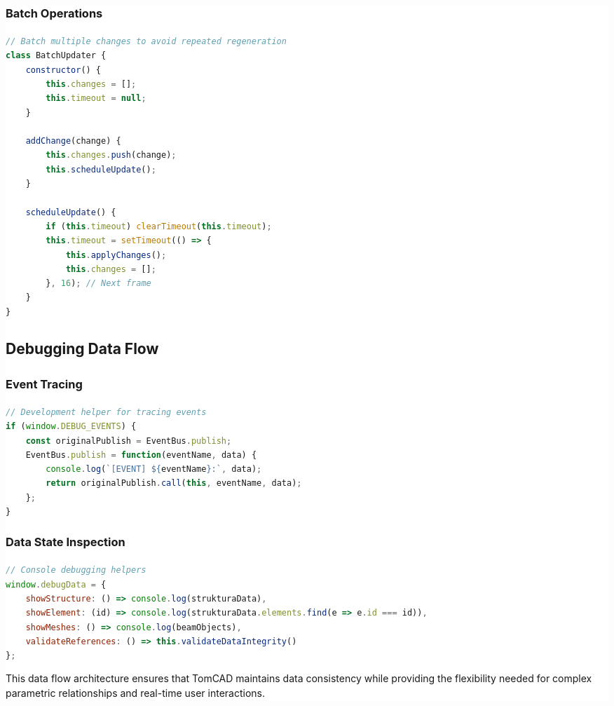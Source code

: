 ### Batch Operations
```javascript
// Batch multiple changes to avoid repeated regeneration
class BatchUpdater {
    constructor() {
        this.changes = [];
        this.timeout = null;
    }
    
    addChange(change) {
        this.changes.push(change);
        this.scheduleUpdate();
    }
    
    scheduleUpdate() {
        if (this.timeout) clearTimeout(this.timeout);
        this.timeout = setTimeout(() => {
            this.applyChanges();
            this.changes = [];
        }, 16); // Next frame
    }
}
```

## Debugging Data Flow

### Event Tracing
```javascript
// Development helper for tracing events
if (window.DEBUG_EVENTS) {
    const originalPublish = EventBus.publish;
    EventBus.publish = function(eventName, data) {
        console.log(`[EVENT] ${eventName}:`, data);
        return originalPublish.call(this, eventName, data);
    };
}
```

### Data State Inspection
```javascript
// Console debugging helpers
window.debugData = {
    showStructure: () => console.log(strukturaData),
    showElement: (id) => console.log(strukturaData.elements.find(e => e.id === id)),
    showMeshes: () => console.log(beamObjects),
    validateReferences: () => this.validateDataIntegrity()
};
```

This data flow architecture ensures that TomCAD maintains data consistency while providing the flexibility needed for complex parametric relationships and real-time user interactions.